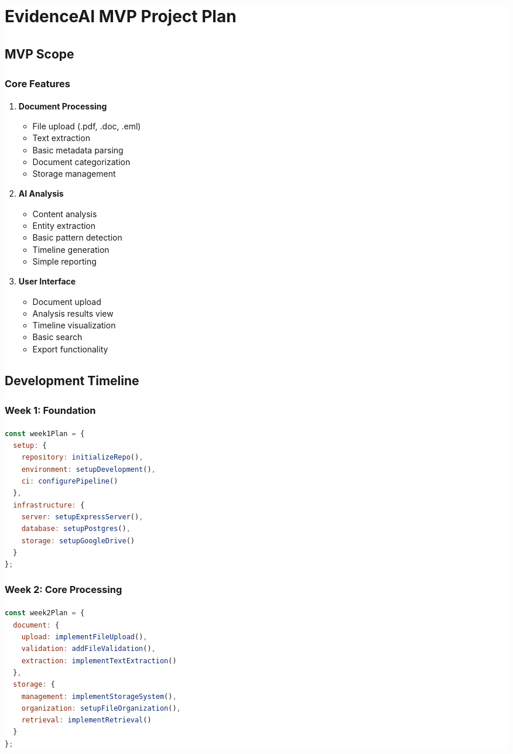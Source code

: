 # EvidenceAI MVP Project Plan

## MVP Scope

### Core Features
1. **Document Processing**
   - File upload (.pdf, .doc, .eml)
   - Text extraction
   - Basic metadata parsing
   - Document categorization
   - Storage management

2. **AI Analysis**
   - Content analysis
   - Entity extraction
   - Basic pattern detection
   - Timeline generation
   - Simple reporting

3. **User Interface**
   - Document upload
   - Analysis results view
   - Timeline visualization
   - Basic search
   - Export functionality

## Development Timeline

### Week 1: Foundation
```javascript
const week1Plan = {
  setup: {
    repository: initializeRepo(),
    environment: setupDevelopment(),
    ci: configurePipeline()
  },
  infrastructure: {
    server: setupExpressServer(),
    database: setupPostgres(),
    storage: setupGoogleDrive()
  }
};
```

### Week 2: Core Processing
```javascript
const week2Plan = {
  document: {
    upload: implementFileUpload(),
    validation: addFileValidation(),
    extraction: implementTextExtraction()
  },
  storage: {
    management: implementStorageSystem(),
    organization: setupFileOrganization(),
    retrieval: implementRetrieval()
  }
};
```
